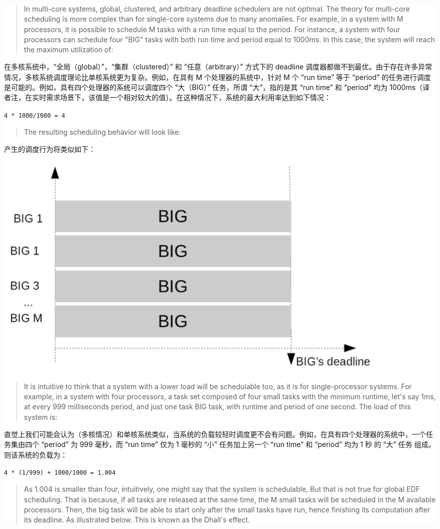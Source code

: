 > In multi-core systems, global, clustered, and arbitrary deadline schedulers are not optimal. The theory for multi-core scheduling is more complex than for single-core systems due to many anomalies. For example, in a system with M processors, it is possible to schedule M tasks with a run time equal to the period. For instance, a system with four processors can schedule four "BIG" tasks with both run time and period equal to 1000ms. In this case, the system will reach the maximum utilization of:

在多核系统中，“全局（global）”，“集群（clustered）” 和 “任意（arbitrary）” 方式下的 deadline 调度器都做不到最优。由于存在许多异常情况，多核系统调度理论比单核系统更为复杂。例如，在具有 M 个处理器的系统中，针对 M 个 “run time” 等于 “period” 的任务进行调度是可能的。例如，具有四个处理器的系统可以调度四个 “大（BIG）” 任务，所谓 “大”，指的是其 “run time” 和 “period” 均为 1000ms（译者注，在实时需求场景下，该值是一个相对较大的值）。在这种情况下，系统的最大利用率达到如下情况：

    4 * 1000/1000 = 4

> The resulting scheduling behavior will look like:

产生的调度行为将类似如下：

![Four big tasks](/wp-content/uploads/2019/12/lwn-743740/6.png)

> It is intuitive to think that a system with a lower load will be schedulable too, as it is for single-processor systems. For example, in a system with four processors, a task set composed of four small tasks with the minimum runtime, let's say 1ms, at every 999 milliseconds period, and just one task BIG task, with runtime and period of one second. The load of this system is:

直觉上我们可能会认为（多核情况）和单核系统类似，当系统的负载较轻时调度更不会有问题。例如，在具有四个处理器的系统中，一个任务集由四个 “period” 为 999 毫秒，而 “run time” 仅为 1 毫秒的 “小” 任务加上另一个 “run time” 和 “period” 均为 1 秒 的 “大” 任务 组成。则该系统的负载为：

    4 * (1/999) + 1000/1000 = 1.004

> As 1.004 is smaller than four, intuitively, one might say that the system is schedulable, But that is not true for global EDF scheduling. That is because, if all tasks are released at the same time, the M small tasks will be scheduled in the M available processors. Then, the big task will be able to start only after the small tasks have run, hence finishing its computation after its deadline. As illustrated below. This is known as the Dhall's effect.
